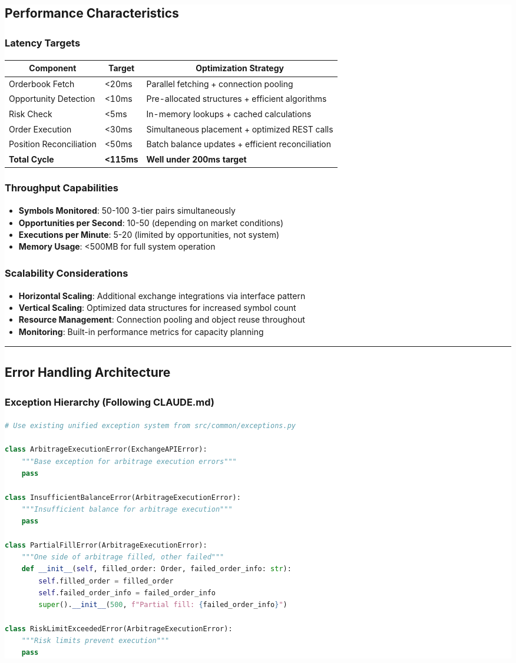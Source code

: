 
## Performance Characteristics

### Latency Targets

| Component | Target | Optimization Strategy |
|-----------|--------|----------------------|
| Orderbook Fetch | <20ms | Parallel fetching + connection pooling |
| Opportunity Detection | <10ms | Pre-allocated structures + efficient algorithms |
| Risk Check | <5ms | In-memory lookups + cached calculations |
| Order Execution | <30ms | Simultaneous placement + optimized REST calls |
| Position Reconciliation | <50ms | Batch balance updates + efficient reconciliation |
| **Total Cycle** | **<115ms** | **Well under 200ms target** |

### Throughput Capabilities

- **Symbols Monitored**: 50-100 3-tier pairs simultaneously
- **Opportunities per Second**: 10-50 (depending on market conditions)
- **Executions per Minute**: 5-20 (limited by opportunities, not system)
- **Memory Usage**: <500MB for full system operation

### Scalability Considerations

- **Horizontal Scaling**: Additional exchange integrations via interface pattern
- **Vertical Scaling**: Optimized data structures for increased symbol count
- **Resource Management**: Connection pooling and object reuse throughout
- **Monitoring**: Built-in performance metrics for capacity planning

---

## Error Handling Architecture

### Exception Hierarchy (Following CLAUDE.md)

```python
# Use existing unified exception system from src/common/exceptions.py

class ArbitrageExecutionError(ExchangeAPIError):
    """Base exception for arbitrage execution errors"""
    pass

class InsufficientBalanceError(ArbitrageExecutionError):
    """Insufficient balance for arbitrage execution"""
    pass

class PartialFillError(ArbitrageExecutionError):  
    """One side of arbitrage filled, other failed"""
    def __init__(self, filled_order: Order, failed_order_info: str):
        self.filled_order = filled_order
        self.failed_order_info = failed_order_info
        super().__init__(500, f"Partial fill: {failed_order_info}")

class RiskLimitExceededError(ArbitrageExecutionError):
    """Risk limits prevent execution"""
    pass
```
